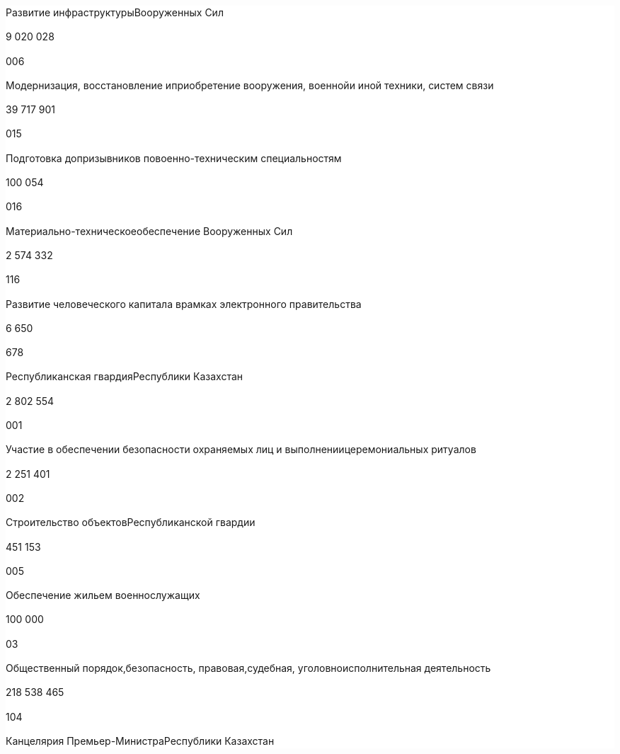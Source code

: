 Раз­ви­тие ин­фра­струк­ту­рыВо­ору­жен­ных Сил

9 020 028

006

Мо­дер­ни­за­ция, вос­ста­нов­ле­ние ипри­об­ре­те­ние во­ору­же­ния, во­ен­нойи иной тех­ни­ки, си­стем свя­зи

39 717 901

015

Под­го­тов­ка до­при­зыв­ни­ков пово­ен­но-тех­ни­че­ским спе­ци­аль­но­стям

100 054

016

Ма­те­ри­аль­но-тех­ни­че­скоеобес­пе­че­ние Во­ору­жен­ных Сил

2 574 332

116

Раз­ви­тие че­ло­ве­че­ско­го ка­пи­та­ла врам­ках элек­трон­но­го пра­ви­тель­ства

6 650

678

Рес­пуб­ли­кан­ская гвар­дияРес­пуб­ли­ки Ка­зах­стан

2 802 554

001

Уча­стие в обес­пе­че­нии без­опас­ности охра­ня­е­мых лиц и вы­пол­не­ниице­ре­мо­ни­аль­ных ри­ту­а­лов

2 251 401

002

Стро­и­тель­ство объ­ек­товРес­пуб­ли­кан­ской гвар­дии

451 153

005

Обес­пе­че­ние жи­льем во­ен­но­слу­жа­щих

100 000

03

Об­ще­ствен­ный по­ря­док,без­опас­ность, пра­во­вая,су­деб­ная, уго­лов­ноис­пол­ни­тель­ная де­я­тель­ность

218 538 465

104

Кан­це­ля­рия Пре­мьер-Ми­ни­страРес­пуб­ли­ки Ка­зах­стан
